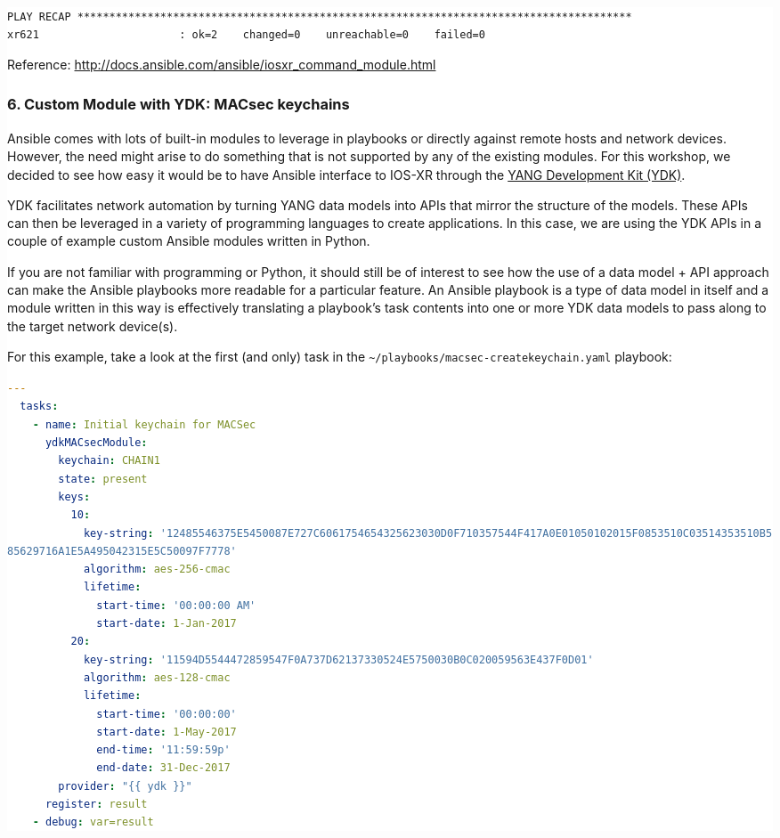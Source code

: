 ```commandline
PLAY RECAP ***************************************************************************************
xr621                      : ok=2    changed=0    unreachable=0    failed=0
```

Reference: http://docs.ansible.com/ansible/iosxr_command_module.html

### 6. Custom Module with YDK: MACsec keychains

Ansible comes with lots of built-in modules to leverage in playbooks or directly against remote
hosts and network devices. However, the need might arise to do something that is not supported
by any of the existing modules. For this workshop, we decided to see how easy it would be to
have Ansible interface to IOS-XR through the [YANG Development Kit (YDK)](https://github.com/CiscoDevNet/ydk-gen).

YDK facilitates network automation by turning YANG data models into APIs that mirror the structure
of the models. These APIs can then be leveraged in a variety of programming languages to create
applications. In this case, we are using the YDK APIs in a couple of example custom Ansible
modules written in Python.

If you are not familiar with programming or Python, it should still be of interest to see how the
use of a data model + API approach can make the Ansible playbooks more readable for a particular
feature. An Ansible playbook is a type of data model in itself and a module written in this way
is effectively translating a playbook’s task contents into one or more YDK data models to pass
along to the target network device(s).

For this example, take a look at the first (and only) task in the `~/playbooks/macsec-createkeychain.yaml` playbook:

```yaml
---
  tasks:
    - name: Initial keychain for MACSec
      ydkMACsecModule:
        keychain: CHAIN1
        state: present
        keys:
          10:
            key-string: '12485546375E5450087E727C6061754654325623030D0F710357544F417A0E01050102015F0853510C03514353510B585629716A1E5A495042315E5C50097F7778'
            algorithm: aes-256-cmac
            lifetime:
              start-time: '00:00:00 AM'
              start-date: 1-Jan-2017
          20:
            key-string: '11594D5544472859547F0A737D62137330524E5750030B0C020059563E437F0D01'
            algorithm: aes-128-cmac
            lifetime:
              start-time: '00:00:00'
              start-date: 1-May-2017
              end-time: '11:59:59p'
              end-date: 31-Dec-2017
        provider: "{{ ydk }}"
      register: result
    - debug: var=result
```
